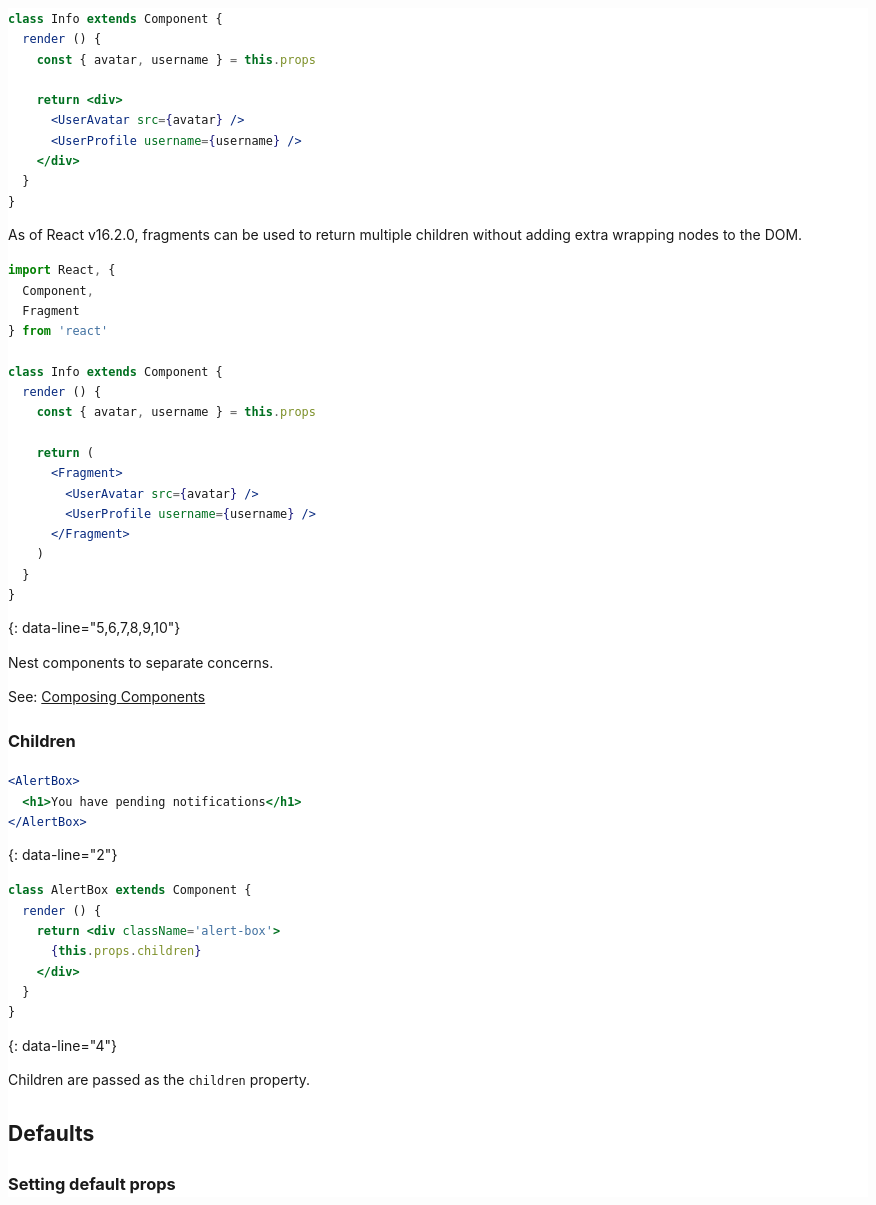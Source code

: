 ```jsx
class Info extends Component {
  render () {
    const { avatar, username } = this.props

    return <div>
      <UserAvatar src={avatar} />
      <UserProfile username={username} />
    </div>
  }
}
```
As of React v16.2.0, fragments can be used to return multiple children without adding extra wrapping nodes to the DOM.

```jsx
import React, {
  Component,
  Fragment
} from 'react'

class Info extends Component {
  render () {
    const { avatar, username } = this.props

    return (
      <Fragment>
        <UserAvatar src={avatar} />
        <UserProfile username={username} />
      </Fragment>
    )
  }
}
```

{: data-line="5,6,7,8,9,10"}

Nest components to separate concerns.

See: [Composing Components](https://reactjs.org/docs/components-and-props.html#composing-components)

### Children

```jsx
<AlertBox>
  <h1>You have pending notifications</h1>
</AlertBox>
```
{: data-line="2"}

```jsx
class AlertBox extends Component {
  render () {
    return <div className='alert-box'>
      {this.props.children}
    </div>
  }
}
```
{: data-line="4"}

Children are passed as the `children` property.

Defaults
--------

### Setting default props